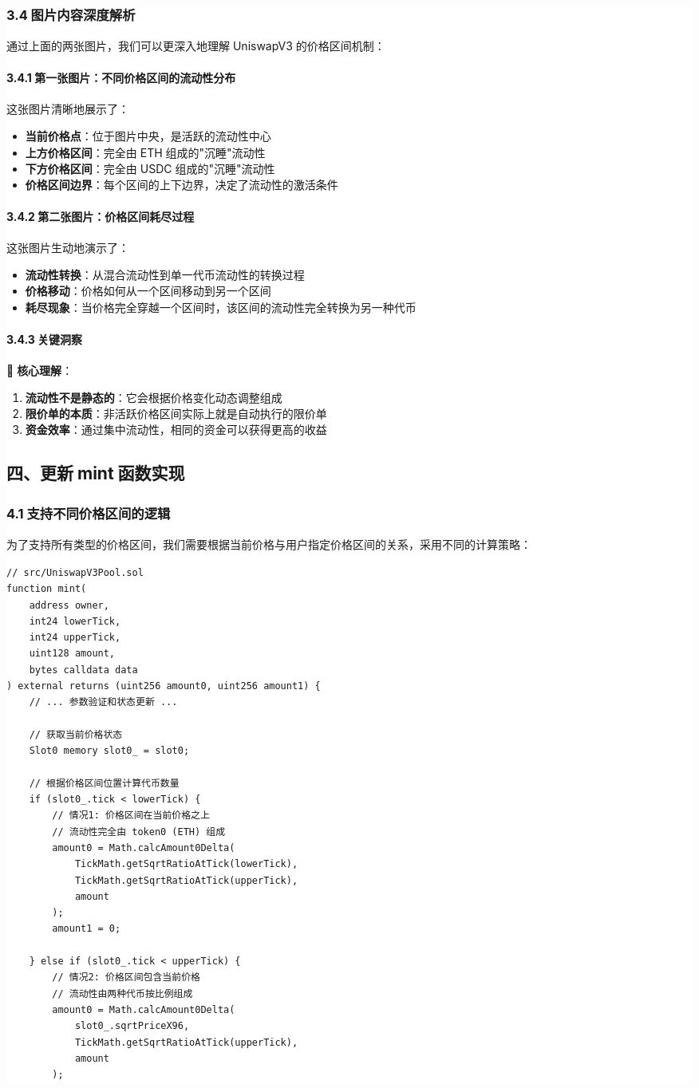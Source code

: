 ### 3.4 图片内容深度解析

通过上面的两张图片，我们可以更深入地理解 UniswapV3 的价格区间机制：

#### 3.4.1 第一张图片：不同价格区间的流动性分布

这张图片清晰地展示了：
- **当前价格点**：位于图片中央，是活跃的流动性中心
- **上方价格区间**：完全由 ETH 组成的"沉睡"流动性
- **下方价格区间**：完全由 USDC 组成的"沉睡"流动性
- **价格区间边界**：每个区间的上下边界，决定了流动性的激活条件

#### 3.4.2 第二张图片：价格区间耗尽过程

这张图片生动地演示了：
- **流动性转换**：从混合流动性到单一代币流动性的转换过程
- **价格移动**：价格如何从一个区间移动到另一个区间
- **耗尽现象**：当价格完全穿越一个区间时，该区间的流动性完全转换为另一种代币

#### 3.4.3 关键洞察

🎯 **核心理解**：
1. **流动性不是静态的**：它会根据价格变化动态调整组成
2. **限价单的本质**：非活跃价格区间实际上就是自动执行的限价单
3. **资金效率**：通过集中流动性，相同的资金可以获得更高的收益

## 四、更新 mint 函数实现

### 4.1 支持不同价格区间的逻辑

为了支持所有类型的价格区间，我们需要根据当前价格与用户指定价格区间的关系，采用不同的计算策略：

```solidity
// src/UniswapV3Pool.sol
function mint(
    address owner,
    int24 lowerTick,
    int24 upperTick,
    uint128 amount,
    bytes calldata data
) external returns (uint256 amount0, uint256 amount1) {
    // ... 参数验证和状态更新 ...
    
    // 获取当前价格状态
    Slot0 memory slot0_ = slot0;
    
    // 根据价格区间位置计算代币数量
    if (slot0_.tick < lowerTick) {
        // 情况1: 价格区间在当前价格之上
        // 流动性完全由 token0 (ETH) 组成
        amount0 = Math.calcAmount0Delta(
            TickMath.getSqrtRatioAtTick(lowerTick),
            TickMath.getSqrtRatioAtTick(upperTick),
            amount
        );
        amount1 = 0;
        
    } else if (slot0_.tick < upperTick) {
        // 情况2: 价格区间包含当前价格
        // 流动性由两种代币按比例组成
        amount0 = Math.calcAmount0Delta(
            slot0_.sqrtPriceX96,
            TickMath.getSqrtRatioAtTick(upperTick),
            amount
        );
```